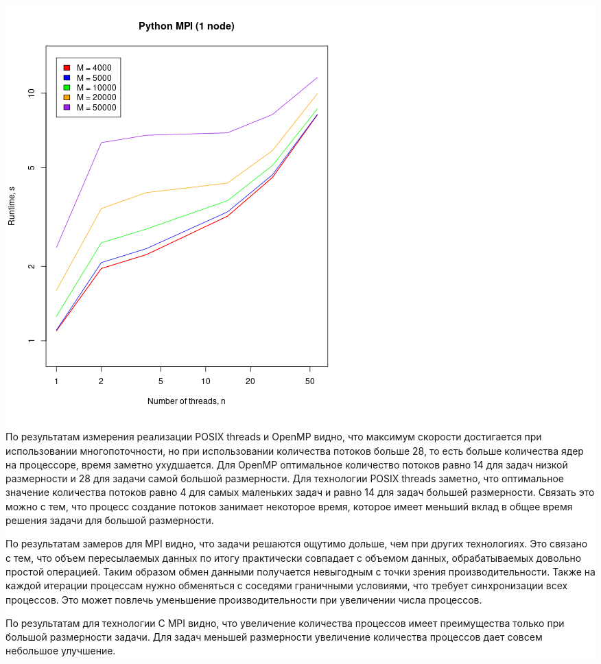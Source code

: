 ![Результаты измерения Python MPI](/report/images/pympi1.png)

По результатам измерения реализации POSIX threads и OpenMP видно, что максимум 
скорости достигается при использовании многопоточности, но при использовании 
количества потоков больше 28, то есть больше количества ядер на процессоре,
время заметно ухудшается. Для OpenMP оптимальное количество потоков равно 14 
для задач низкой размерности и 28 для задачи самой большой размерности. Для 
технологии POSIX threads заметно, что оптимальное значение количества потоков
равно 4 для самых маленьких задач и равно 14 для задач большей размерности. 
Связать это можно с тем, что процесс создание потоков занимает некоторое время,
которое имеет меньший вклад в общее время решения задачи для большой размерности.

По результатам замеров для MPI видно, что задачи решаются ощутимо дольше, чем 
при других технологиях. Это связано с тем, что объем пересылаемых данных по 
итогу практически совпадает с объемом данных, обрабатываемых довольно простой 
операцией. Таким образом обмен данными получается невыгодным с точки зрения 
производительности. Также на каждой итерации процессам нужно обменяться с 
соседями граничными условиями, что требует синхронизации всех процессов. Это 
может повлечь уменьшение производительности при увеличении числа процессов. 

По результатам для технологии C MPI видно, что увеличение количества процессов 
имеет преимущества только при большой размерности задачи. Для задач меньшей 
размерности увеличение количества процессов дает совсем небольшое улучшение.
